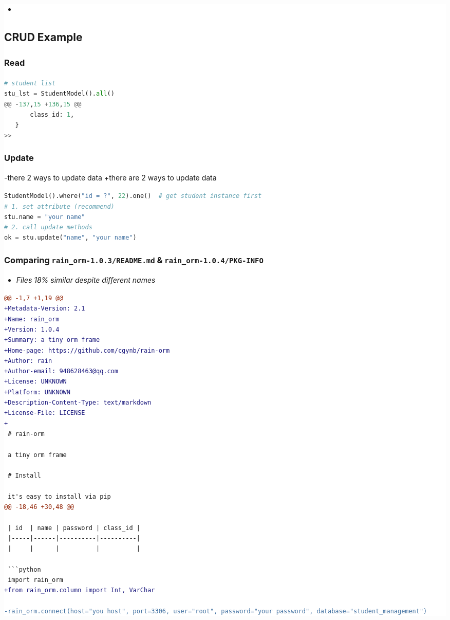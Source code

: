 +
 ## CRUD Example
 
 ### Read
 
 ```python
 # student list
 stu_lst = StudentModel().all()
@@ -137,15 +136,15 @@
 		class_id: 1,
 	}
 >>
 ```
 
 ### Update
 
-there 2 ways to update data
+there are 2 ways to update data
 
 ```python
 StudentModel().where("id = ?", 22).one()  # get student instance first
 # 1. set attribute (recommend)
 stu.name = "your name"
 # 2. call update methods
 ok = stu.update("name", "your name")
```

### Comparing `rain_orm-1.0.3/README.md` & `rain_orm-1.0.4/PKG-INFO`

 * *Files 18% similar despite different names*

```diff
@@ -1,7 +1,19 @@
+Metadata-Version: 2.1
+Name: rain_orm
+Version: 1.0.4
+Summary: a tiny orm frame
+Home-page: https://github.com/cgynb/rain-orm
+Author: rain
+Author-email: 948628463@qq.com
+License: UNKNOWN
+Platform: UNKNOWN
+Description-Content-Type: text/markdown
+License-File: LICENSE
+
 # rain-orm
 
 a tiny orm frame
 
 # Install
 
 it's easy to install via pip
@@ -18,46 +30,48 @@
 
 | id  | name | password | class_id |
 |-----|------|----------|----------|
 |     |      |          |          |
 
 ```python
 import rain_orm
+from rain_orm.column import Int, VarChar
 
-rain_orm.connect(host="you host", port=3306, user="root", password="your password", database="student_management")
```